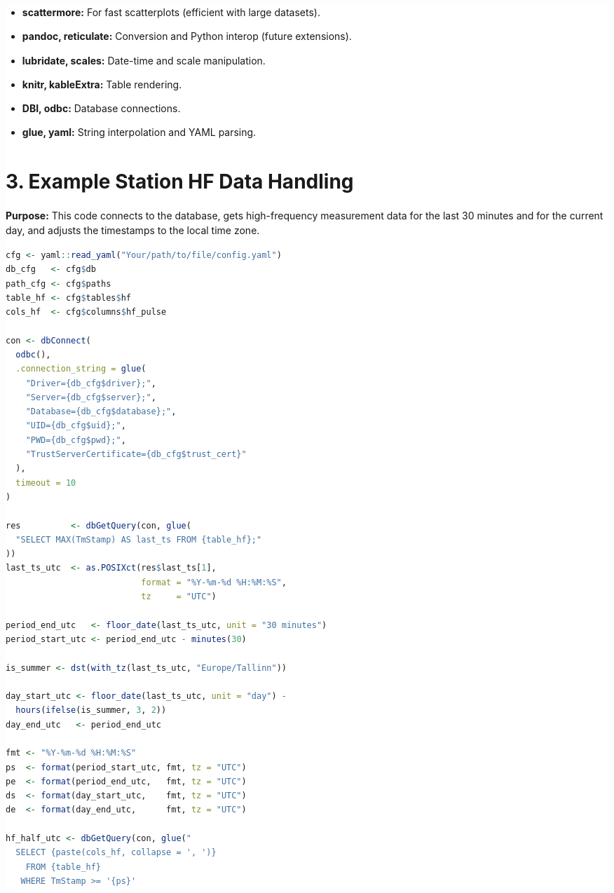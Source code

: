 -   **scattermore:** For fast scatterplots (efficient with large
    datasets).

-   **pandoc, reticulate:** Conversion and Python interop (future
    extensions).

-   **lubridate, scales:** Date-time and scale manipulation.

-   **knitr, kableExtra:** Table rendering.

-   **DBI, odbc:** Database connections.

-   **glue, yaml:** String interpolation and YAML parsing.

# 3. Example Station HF Data Handling

**Purpose:** This code connects to the database, gets high-frequency
measurement data for the last 30 minutes and for the current day, and
adjusts the timestamps to the local time zone.

``` r
cfg <- yaml::read_yaml("Your/path/to/file/config.yaml")
db_cfg   <- cfg$db
path_cfg <- cfg$paths
table_hf <- cfg$tables$hf
cols_hf  <- cfg$columns$hf_pulse

con <- dbConnect(
  odbc(),
  .connection_string = glue(
    "Driver={db_cfg$driver};",
    "Server={db_cfg$server};",
    "Database={db_cfg$database};",
    "UID={db_cfg$uid};",
    "PWD={db_cfg$pwd};",
    "TrustServerCertificate={db_cfg$trust_cert}"
  ),
  timeout = 10
)

res          <- dbGetQuery(con, glue(
  "SELECT MAX(TmStamp) AS last_ts FROM {table_hf};"
))
last_ts_utc  <- as.POSIXct(res$last_ts[1],
                           format = "%Y-%m-%d %H:%M:%S",
                           tz     = "UTC")

period_end_utc   <- floor_date(last_ts_utc, unit = "30 minutes")
period_start_utc <- period_end_utc - minutes(30)

is_summer <- dst(with_tz(last_ts_utc, "Europe/Tallinn"))

day_start_utc <- floor_date(last_ts_utc, unit = "day") -
  hours(ifelse(is_summer, 3, 2))
day_end_utc   <- period_end_utc

fmt <- "%Y-%m-%d %H:%M:%S"
ps  <- format(period_start_utc, fmt, tz = "UTC")
pe  <- format(period_end_utc,   fmt, tz = "UTC")
ds  <- format(day_start_utc,    fmt, tz = "UTC")
de  <- format(day_end_utc,      fmt, tz = "UTC")

hf_half_utc <- dbGetQuery(con, glue("
  SELECT {paste(cols_hf, collapse = ', ')}
    FROM {table_hf}
   WHERE TmStamp >= '{ps}'
```